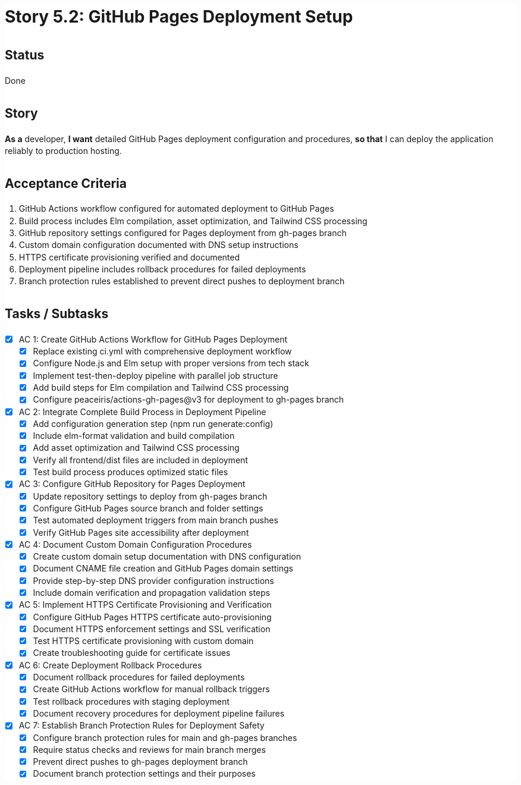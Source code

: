 # Story 5.2: GitHub Pages Deployment Setup

## Status  
Done

## Story
**As a** developer,
**I want** detailed GitHub Pages deployment configuration and procedures,
**so that** I can deploy the application reliably to production hosting.

## Acceptance Criteria
1. GitHub Actions workflow configured for automated deployment to GitHub Pages
2. Build process includes Elm compilation, asset optimization, and Tailwind CSS processing
3. GitHub repository settings configured for Pages deployment from gh-pages branch
4. Custom domain configuration documented with DNS setup instructions
5. HTTPS certificate provisioning verified and documented
6. Deployment pipeline includes rollback procedures for failed deployments
7. Branch protection rules established to prevent direct pushes to deployment branch

## Tasks / Subtasks
- [x] AC 1: Create GitHub Actions Workflow for GitHub Pages Deployment
  - [x] Replace existing ci.yml with comprehensive deployment workflow
  - [x] Configure Node.js and Elm setup with proper versions from tech stack
  - [x] Implement test-then-deploy pipeline with parallel job structure
  - [x] Add build steps for Elm compilation and Tailwind CSS processing
  - [x] Configure peaceiris/actions-gh-pages@v3 for deployment to gh-pages branch
- [x] AC 2: Integrate Complete Build Process in Deployment Pipeline
  - [x] Add configuration generation step (npm run generate:config)
  - [x] Include elm-format validation and build compilation
  - [x] Add asset optimization and Tailwind CSS processing
  - [x] Verify all frontend/dist files are included in deployment
  - [x] Test build process produces optimized static files
- [x] AC 3: Configure GitHub Repository for Pages Deployment
  - [x] Update repository settings to deploy from gh-pages branch
  - [x] Configure GitHub Pages source branch and folder settings
  - [x] Test automated deployment triggers from main branch pushes
  - [x] Verify GitHub Pages site accessibility after deployment
- [x] AC 4: Document Custom Domain Configuration Procedures
  - [x] Create custom domain setup documentation with DNS configuration
  - [x] Document CNAME file creation and GitHub Pages domain settings
  - [x] Provide step-by-step DNS provider configuration instructions
  - [x] Include domain verification and propagation validation steps
- [x] AC 5: Implement HTTPS Certificate Provisioning and Verification
  - [x] Configure GitHub Pages HTTPS certificate auto-provisioning
  - [x] Document HTTPS enforcement settings and SSL verification
  - [x] Test HTTPS certificate provisioning with custom domain
  - [x] Create troubleshooting guide for certificate issues
- [x] AC 6: Create Deployment Rollback Procedures
  - [x] Document rollback procedures for failed deployments
  - [x] Create GitHub Actions workflow for manual rollback triggers
  - [x] Test rollback procedures with staging deployment
  - [x] Document recovery procedures for deployment pipeline failures
- [x] AC 7: Establish Branch Protection Rules for Deployment Safety
  - [x] Configure branch protection rules for main and gh-pages branches
  - [x] Require status checks and reviews for main branch merges
  - [x] Prevent direct pushes to gh-pages deployment branch
  - [x] Document branch protection settings and their purposes
